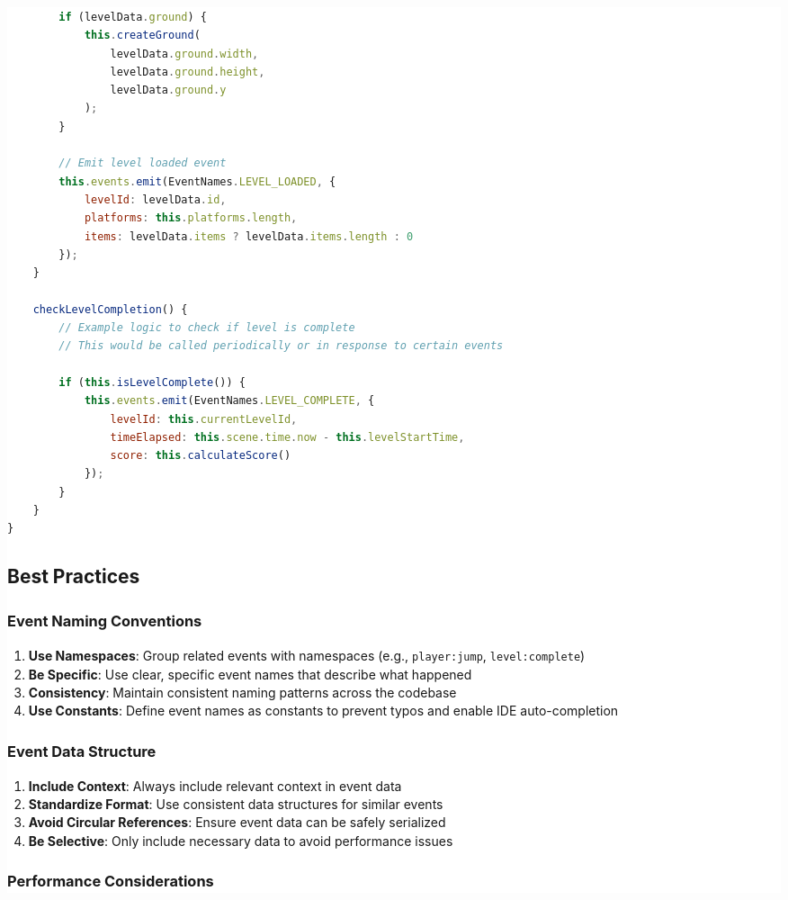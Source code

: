```javascript
        if (levelData.ground) {
            this.createGround(
                levelData.ground.width,
                levelData.ground.height,
                levelData.ground.y
            );
        }
        
        // Emit level loaded event
        this.events.emit(EventNames.LEVEL_LOADED, {
            levelId: levelData.id,
            platforms: this.platforms.length,
            items: levelData.items ? levelData.items.length : 0
        });
    }
    
    checkLevelCompletion() {
        // Example logic to check if level is complete
        // This would be called periodically or in response to certain events
        
        if (this.isLevelComplete()) {
            this.events.emit(EventNames.LEVEL_COMPLETE, {
                levelId: this.currentLevelId,
                timeElapsed: this.scene.time.now - this.levelStartTime,
                score: this.calculateScore()
            });
        }
    }
}
```

## Best Practices

### Event Naming Conventions

1. **Use Namespaces**: Group related events with namespaces (e.g., `player:jump`, `level:complete`)
2. **Be Specific**: Use clear, specific event names that describe what happened
3. **Consistency**: Maintain consistent naming patterns across the codebase
4. **Use Constants**: Define event names as constants to prevent typos and enable IDE auto-completion

### Event Data Structure

1. **Include Context**: Always include relevant context in event data
2. **Standardize Format**: Use consistent data structures for similar events
3. **Avoid Circular References**: Ensure event data can be safely serialized
4. **Be Selective**: Only include necessary data to avoid performance issues

### Performance Considerations
